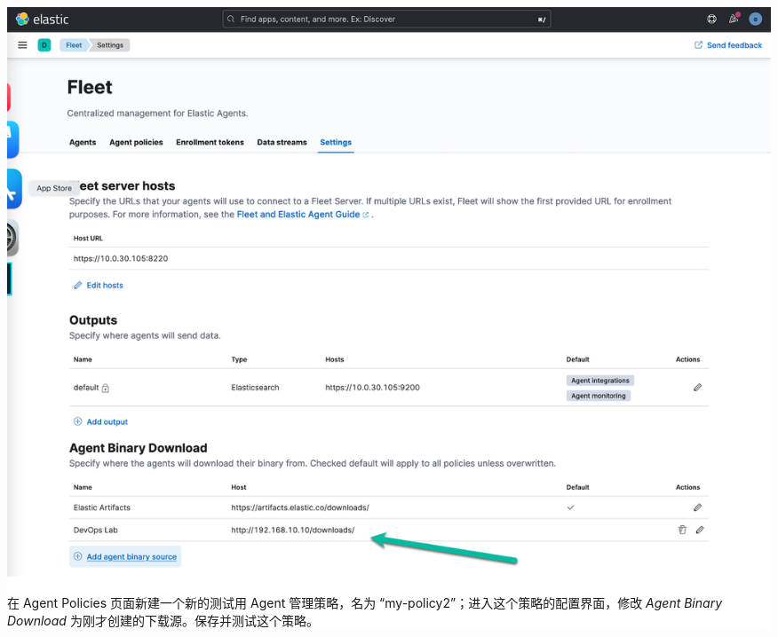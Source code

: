 ![Agent Binary Download](2022-10-18_14-21-44.png)

在 Agent Policies 页面新建一个新的测试用 Agent 管理策略，名为 “my-policy2”；进入这个策略的配置界面，修改 *Agent Binary Download* 为刚才创建的下载源。保存并测试这个策略。
